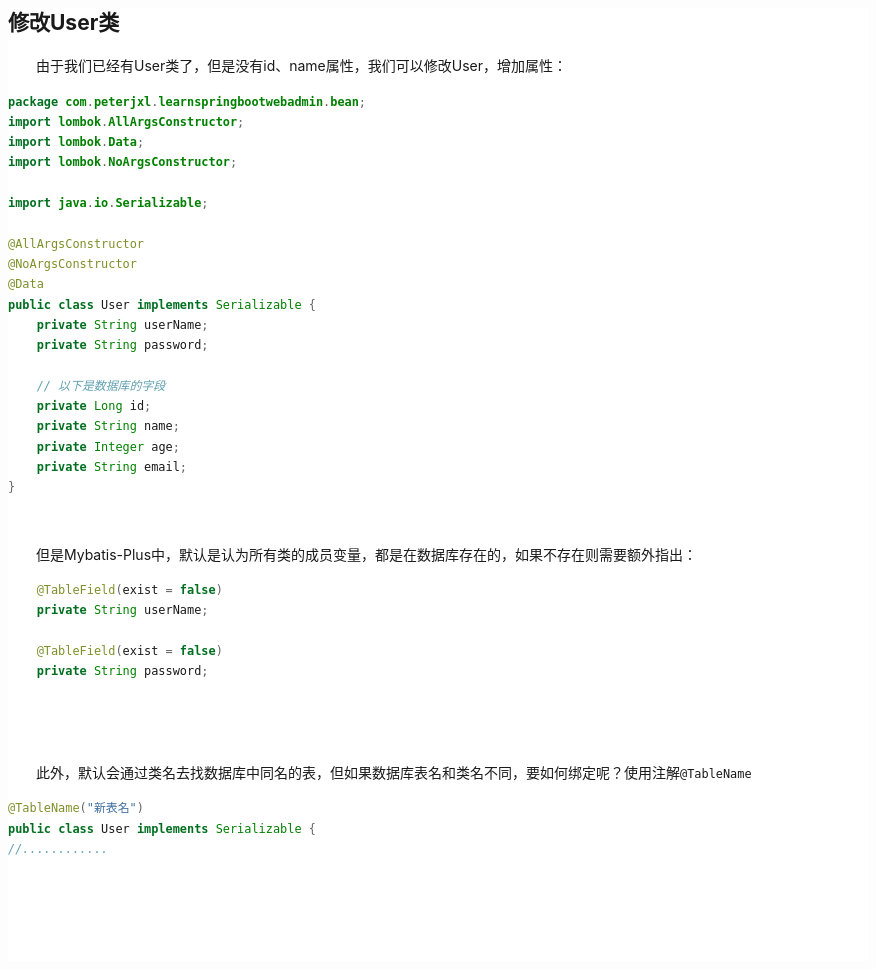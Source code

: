 ## 修改User类

　　由于我们已经有User类了，但是没有id、name属性，我们可以修改User，增加属性：

```Java
package com.peterjxl.learnspringbootwebadmin.bean;
import lombok.AllArgsConstructor;
import lombok.Data;
import lombok.NoArgsConstructor;

import java.io.Serializable;

@AllArgsConstructor
@NoArgsConstructor
@Data
public class User implements Serializable {
    private String userName;
    private String password;

    // 以下是数据库的字段
    private Long id;
    private String name;
    private Integer age;
    private String email;
}

```

　　‍

　　但是Mybatis-Plus中，默认是认为所有类的成员变量，都是在数据库存在的，如果不存在则需要额外指出：

```Java
    @TableField(exist = false)
    private String userName;
  
    @TableField(exist = false)
    private String password;
```

　　‍

<br />

　　此外，默认会通过类名去找数据库中同名的表，但如果数据库表名和类名不同，要如何绑定呢？使用注解`@TableName`​

```Java
@TableName("新表名")
public class User implements Serializable {
//............
```

　　‍

　　‍

　　‍
